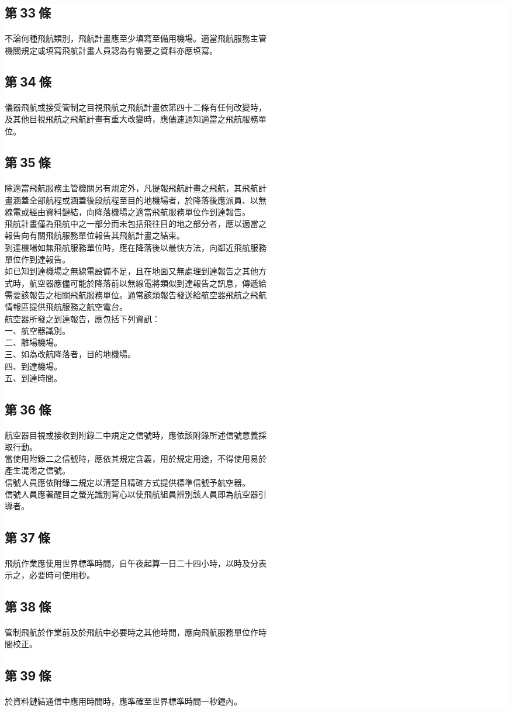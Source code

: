 第 33 條
--------
不論何種飛航類別，飛航計畫應至少填寫至備用機場。適當飛航服務主管  
機關規定或填寫飛航計畫人員認為有需要之資料亦應填寫。

第 34 條
--------
儀器飛航或接受管制之目視飛航之飛航計畫依第四十二條有任何改變時，  
及其他目視飛航之飛航計畫有重大改變時，應儘速通知適當之飛航服務單  
位。

第 35 條
--------
除適當飛航服務主管機關另有規定外，凡提報飛航計畫之飛航，其飛航計  
畫涵蓋全部航程或涵蓋後段航程至目的地機場者，於降落後應派員、以無  
線電或經由資料鏈結，向降落機場之適當飛航服務單位作到達報告。  
飛航計畫僅為飛航中之一部分而未包括飛往目的地之部分者，應以適當之  
報告向有關飛航服務單位報告其飛航計畫之結束。  
到達機場如無飛航服務單位時，應在降落後以最快方法，向鄰近飛航服務  
單位作到達報告。  
如已知到達機場之無線電設備不足，且在地面又無處理到達報告之其他方  
式時，航空器應儘可能於降落前以無線電將類似到達報告之訊息，傳遞給  
需要該報告之相關飛航服務單位。通常該類報告發送給航空器飛航之飛航  
情報區提供飛航服務之航空電台。  
航空器所發之到達報告，應包括下列資訊：  
一、航空器識別。  
二、離場機場。  
三、如為改航降落者，目的地機場。  
四、到達機場。  
五、到達時間。

第 36 條
--------
航空器目視或接收到附錄二中規定之信號時，應依該附錄所述信號意義採  
取行動。  
當使用附錄二之信號時，應依其規定含義，用於規定用途，不得使用易於  
產生混淆之信號。  
信號人員應依附錄二規定以清楚且精確方式提供標準信號予航空器。  
信號人員應著醒目之螢光識別背心以使飛航組員辨別該人員即為航空器引  
導者。

第 37 條
--------
飛航作業應使用世界標準時間，自午夜起算一日二十四小時，以時及分表  
示之，必要時可使用秒。

第 38 條
--------
管制飛航於作業前及於飛航中必要時之其他時間，應向飛航服務單位作時  
間校正。

第 39 條
--------
於資料鏈結通信中應用時間時，應準確至世界標準時間一秒鐘內。
